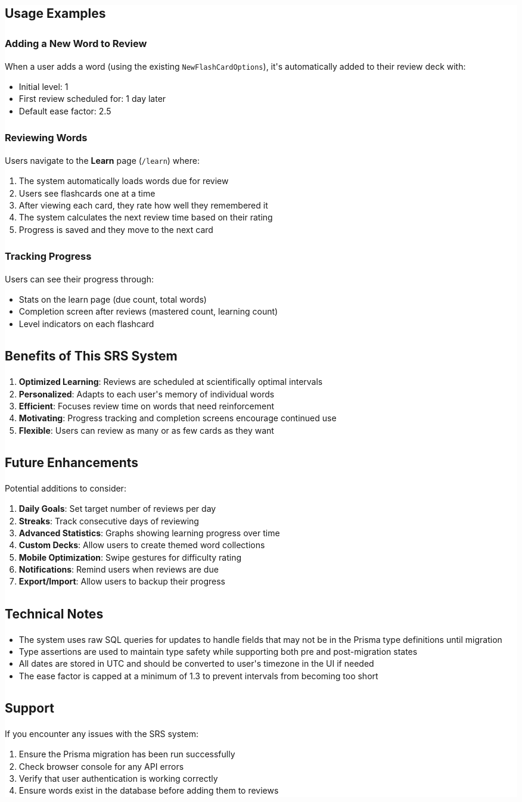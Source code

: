## Usage Examples

### Adding a New Word to Review

When a user adds a word (using the existing `NewFlashCardOptions`), it's automatically added to their review deck with:
- Initial level: 1
- First review scheduled for: 1 day later
- Default ease factor: 2.5

### Reviewing Words

Users navigate to the **Learn** page (`/learn`) where:
1. The system automatically loads words due for review
2. Users see flashcards one at a time
3. After viewing each card, they rate how well they remembered it
4. The system calculates the next review time based on their rating
5. Progress is saved and they move to the next card

### Tracking Progress

Users can see their progress through:
- Stats on the learn page (due count, total words)
- Completion screen after reviews (mastered count, learning count)
- Level indicators on each flashcard

## Benefits of This SRS System

1. **Optimized Learning**: Reviews are scheduled at scientifically optimal intervals
2. **Personalized**: Adapts to each user's memory of individual words
3. **Efficient**: Focuses review time on words that need reinforcement
4. **Motivating**: Progress tracking and completion screens encourage continued use
5. **Flexible**: Users can review as many or as few cards as they want

## Future Enhancements

Potential additions to consider:

1. **Daily Goals**: Set target number of reviews per day
2. **Streaks**: Track consecutive days of reviewing
3. **Advanced Statistics**: Graphs showing learning progress over time
4. **Custom Decks**: Allow users to create themed word collections
5. **Mobile Optimization**: Swipe gestures for difficulty rating
6. **Notifications**: Remind users when reviews are due
7. **Export/Import**: Allow users to backup their progress

## Technical Notes

- The system uses raw SQL queries for updates to handle fields that may not be in the Prisma type definitions until migration
- Type assertions are used to maintain type safety while supporting both pre and post-migration states
- All dates are stored in UTC and should be converted to user's timezone in the UI if needed
- The ease factor is capped at a minimum of 1.3 to prevent intervals from becoming too short

## Support

If you encounter any issues with the SRS system:
1. Ensure the Prisma migration has been run successfully
2. Check browser console for any API errors
3. Verify that user authentication is working correctly
4. Ensure words exist in the database before adding them to reviews

